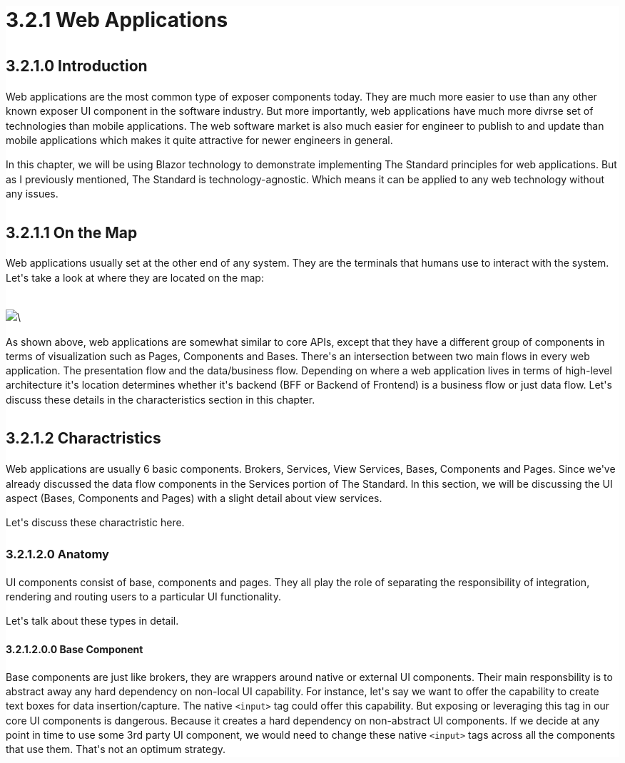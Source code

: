 # 3.2.1 Web Applications

## 3.2.1.0 Introduction

Web applications are the most common type of exposer components today. They are much more easier to use than any other known exposer UI component in the software industry. But more importantly, web applications have much more divrse set of technologies than mobile applications. The web software market is also much easier for engineer to publish to and update than mobile applications which makes it quite attractive for newer engineers in general.

In this chapter, we will be using Blazor technology to demonstrate implementing The Standard principles for web applications. But as I previously mentioned, The Standard is technology-agnostic. Which means it can be applied to any web technology without any issues.

## 3.2.1.1 On the Map

Web applications usually set at the other end of any system. They are the terminals that humans use to interact with the system. Let's take a look at where they are located on the map:

\
![](https://user-images.githubusercontent.com/1453985/147833507-03db8680-8cf3-4353-9531-844b8d057ecb.png)\


As shown above, web applications are somewhat similar to core APIs, except that they have a different group of components in terms of visualization such as Pages, Components and Bases. There's an intersection between two main flows in every web application. The presentation flow and the data/business flow. Depending on where a web application lives in terms of high-level architecture it's location determines whether it's backend (BFF or Backend of Frontend) is a business flow or just data flow. Let's discuss these details in the characteristics section in this chapter.

## 3.2.1.2 Charactristics

Web applications are usually 6 basic components. Brokers, Services, View Services, Bases, Components and Pages. Since we've already discussed the data flow components in the Services portion of The Standard. In this section, we will be discussing the UI aspect (Bases, Components and Pages) with a slight detail about view services.

Let's discuss these charactristic here.

### 3.2.1.2.0 Anatomy

UI components consist of base, components and pages. They all play the role of separating the responsibility of integration, rendering and routing users to a particular UI functionality.

Let's talk about these types in detail.

#### 3.2.1.2.0.0 Base Component

Base components are just like brokers, they are wrappers around native or external UI components. Their main responsbility is to abstract away any hard dependency on non-local UI capability. For instance, let's say we want to offer the capability to create text boxes for data insertion/capture. The native `<input>` tag could offer this capability. But exposing or leveraging this tag in our core UI components is dangerous. Because it creates a hard dependency on non-abstract UI components. If we decide at any point in time to use some 3rd party UI component, we would need to change these native `<input>` tags across all the components that use them. That's not an optimum strategy.
